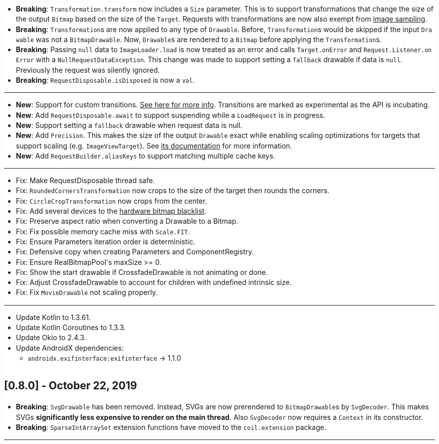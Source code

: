 - **Breaking**: `Transformation.transform` now includes a `Size` parameter. This is to support transformations that change the size of the output `Bitmap` based on the size of the `Target`. Requests with transformations are now also exempt from [image sampling](https://coil-kt.github.io/coil/getting_started/#image-sampling).
- **Breaking**: `Transformation`s are now applied to any type of `Drawable`. Before, `Transformation`s would be skipped if the input `Drawable` was not a `BitmapDrawable`. Now, `Drawable`s are rendered to a `Bitmap` before applying the `Transformation`s.
- **Breaking**: Passing `null` data to `ImageLoader.load` is now treated as an error and calls `Target.onError` and `Request.Listener.onError` with a `NullRequestDataException`. This change was made to support setting a `fallback` drawable if data is `null`. Previously the request was silently ignored.
- **Breaking**: `RequestDisposable.isDisposed` is now a `val`.

---

- **New**: Support for custom transitions. [See here for more info](https://coil-kt.github.io/coil/transitions/). Transitions are marked as experimental as the API is incubating.
- **New**: Add `RequestDisposable.await` to support suspending while a `LoadRequest` is in progress.
- **New**: Support setting a `fallback` drawable when request data is null.
- **New**: Add `Precision`. This makes the size of the output `Drawable` exact while enabling scaling optimizations for targets that support scaling (e.g. `ImageViewTarget`). See [its documentation](https://github.com/coil-kt/coil/blob/main/coil-core/src/main/java/coil/size/Precision.kt) for more information.
- **New**: Add `RequestBuilder.aliasKeys` to support matching multiple cache keys.

---

- Fix: Make RequestDisposable thread safe.
- Fix: `RoundedCornersTransformation` now crops to the size of the target then rounds the corners.
- Fix: `CircleCropTransformation` now crops from the center.
- Fix: Add several devices to the [hardware bitmap blacklist](https://github.com/coil-kt/coil/blob/main/coil-core/src/main/java/coil/memory/HardwareBitmapService.kt).
- Fix: Preserve aspect ratio when converting a Drawable to a Bitmap.
- Fix: Fix possible memory cache miss with `Scale.FIT`.
- Fix: Ensure Parameters iteration order is deterministic.
- Fix: Defensive copy when creating Parameters and ComponentRegistry.
- Fix: Ensure RealBitmapPool's maxSize >= 0.
- Fix: Show the start drawable if CrossfadeDrawable is not animating or done.
- Fix: Adjust CrossfadeDrawable to account for children with undefined intrinsic size.
- Fix: Fix `MovieDrawable` not scaling properly.

---

- Update Kotlin to 1.3.61.
- Update Kotlin Coroutines to 1.3.3.
- Update Okio to 2.4.3.
- Update AndroidX dependencies:
    - `androidx.exifinterface:exifinterface` -> 1.1.0

## [0.8.0] - October 22, 2019

- **Breaking**: `SvgDrawable` has been removed. Instead, SVGs are now prerendered to `BitmapDrawable`s by `SvgDecoder`. This makes SVGs **significantly less expensive to render on the main thread**. Also `SvgDecoder` now requires a `Context` in its constructor.
- **Breaking**: `SparseIntArraySet` extension functions have moved to the `coil.extension` package.

---